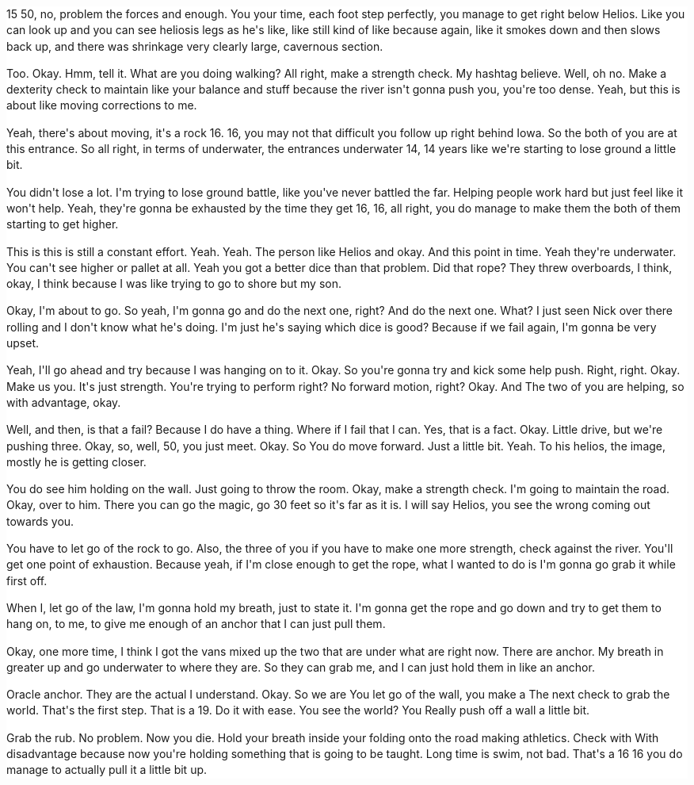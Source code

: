 15 50, no, problem the forces and enough. You your time, each foot step perfectly, you manage to get right below Helios. Like you can look up and you can see heliosis legs as he's like, like still kind of like because again, like it smokes down and then slows back up, and there was shrinkage very clearly large, cavernous section.

Too. Okay. Hmm, tell it. What are you doing walking? All right, make a strength check. My hashtag believe. Well, oh no. Make a dexterity check to maintain like your balance and stuff because the river isn't gonna push you, you're too dense. Yeah, but this is about like moving corrections to me.

Yeah, there's about moving, it's a rock 16. 16, you may not that difficult you follow up right behind Iowa. So the both of you are at this entrance. So all right, in terms of underwater, the entrances underwater 14, 14 years like we're starting to lose ground a little bit.

You didn't lose a lot. I'm trying to lose ground battle, like you've never battled the far. Helping people work hard but just feel like it won't help. Yeah, they're gonna be exhausted by the time they get 16, 16, all right, you do manage to make them the both of them starting to get higher.

This is this is still a constant effort. Yeah. Yeah. The person like Helios and okay. And this point in time. Yeah they're underwater. You can't see higher or pallet at all. Yeah you got a better dice than that problem. Did that rope? They threw overboards, I think, okay, I think because I was like trying to go to shore but my son.

Okay, I'm about to go. So yeah, I'm gonna go and do the next one, right? And do the next one. What? I just seen Nick over there rolling and I don't know what he's doing. I'm just he's saying which dice is good? Because if we fail again, I'm gonna be very upset.

Yeah, I'll go ahead and try because I was hanging on to it. Okay. So you're gonna try and kick some help push. Right, right. Okay. Make us you. It's just strength. You're trying to perform right? No forward motion, right? Okay. And The two of you are helping, so with advantage, okay.

Well, and then, is that a fail? Because I do have a thing. Where if I fail that I can. Yes, that is a fact. Okay. Little drive, but we're pushing three. Okay, so, well, 50, you just meet. Okay. So You do move forward. Just a little bit. Yeah. To his helios, the image, mostly he is getting closer.

You do see him holding on the wall. Just going to throw the room. Okay, make a strength check. I'm going to maintain the road. Okay, over to him. There you can go the magic, go 30 feet so it's far as it is. I will say Helios, you see the wrong coming out towards you.

You have to let go of the rock to go. Also, the three of you if you have to make one more strength, check against the river. You'll get one point of exhaustion. Because yeah, if I'm close enough to get the rope, what I wanted to do is I'm gonna go grab it while first off.

When I, let go of the law, I'm gonna hold my breath, just to state it. I'm gonna get the rope and go down and try to get them to hang on, to me, to give me enough of an anchor that I can just pull them.

Okay, one more time, I think I got the vans mixed up the two that are under what are right now. There are anchor. My breath in greater up and go underwater to where they are. So they can grab me, and I can just hold them in like an anchor.

Oracle anchor. They are the actual I understand. Okay. So we are You let go of the wall, you make a The next check to grab the world. That's the first step. That is a 19. Do it with ease. You see the world? You Really push off a wall a little bit.

Grab the rub. No problem. Now you die. Hold your breath inside your folding onto the road making athletics. Check with With disadvantage because now you're holding something that is going to be taught. Long time is swim, not bad. That's a 16 16 you do manage to actually pull it a little bit up.
